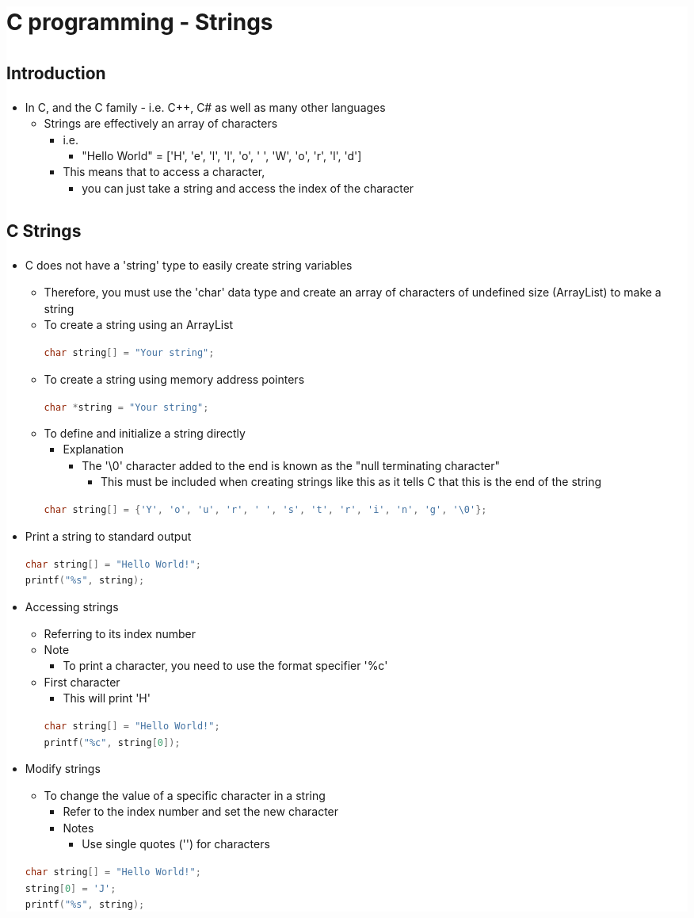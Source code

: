 # C programming - Strings

## Introduction
- In C, and the C family - i.e. C++, C# as well as many other languages
    - Strings are effectively an array of characters
        - i.e.
            + "Hello World" = ['H', 'e', 'l', 'l', 'o', ' ', 'W', 'o', 'r', 'l', 'd']
        - This means that to access a character, 
            + you can just take a string and access the index of the character

## C Strings
- C does not have a 'string' type to easily create string variables
    + Therefore, you must use the 'char' data type and create an array of characters of undefined size (ArrayList) to make a string
    - To create a string using an ArrayList
        ```c
        char string[] = "Your string";
        ```
    - To create a string using memory address pointers
        ```c
        char *string = "Your string";
        ```
    - To define and initialize a string directly
        - Explanation
            - The '\0' character added to the end is known as the "null terminating character"
                + This must be included when creating strings like this as it tells C that this is the end of the string
        ```c
        char string[] = {'Y', 'o', 'u', 'r', ' ', 's', 't', 'r', 'i', 'n', 'g', '\0'};
        ```

- Print a string to standard output
    ```c
    char string[] = "Hello World!";
    printf("%s", string);
    ```

- Accessing strings 
    + Referring to its index number
    - Note
        + To print a character, you need to use the format specifier '%c'
    - First character
        + This will print 'H'
        ```c
        char string[] = "Hello World!";
        printf("%c", string[0]);
        ```

- Modify strings
    - To change the value of a specific character in a string
        + Refer to the index number and set the new character
        - Notes
            + Use single quotes ('') for characters
    ```c
    char string[] = "Hello World!";
    string[0] = 'J';
    printf("%s", string);
    ```
